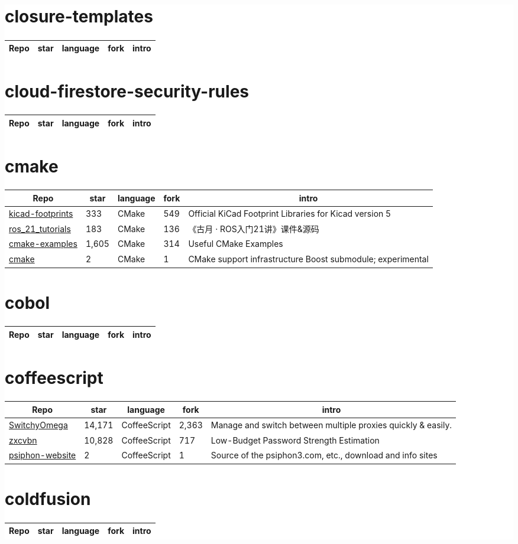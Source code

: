 
# closure-templates

Repo|star|language|fork|intro
-|-|-|-|-



# cloud-firestore-security-rules

Repo|star|language|fork|intro
-|-|-|-|-



# cmake

Repo|star|language|fork|intro
-|-|-|-|-
[kicad-footprints](https://github.com/KiCad/kicad-footprints)|333|CMake|549|Official KiCad Footprint Libraries for Kicad version 5
[ros_21_tutorials](https://github.com/huchunxu/ros_21_tutorials)|183|CMake|136|《古月 · ROS入门21讲》课件&源码
[cmake-examples](https://github.com/ttroy50/cmake-examples)|1,605|CMake|314|Useful CMake Examples
[cmake](https://github.com/boostorg/cmake)|2|CMake|1|CMake support infrastructure Boost submodule; experimental


# cobol

Repo|star|language|fork|intro
-|-|-|-|-



# coffeescript

Repo|star|language|fork|intro
-|-|-|-|-
[SwitchyOmega](https://github.com/FelisCatus/SwitchyOmega)|14,171|CoffeeScript|2,363|Manage and switch between multiple proxies quickly & easily.
[zxcvbn](https://github.com/dropbox/zxcvbn)|10,828|CoffeeScript|717|Low-Budget Password Strength Estimation
[psiphon-website](https://github.com/Psiphon-Inc/psiphon-website)|2|CoffeeScript|1|Source of the psiphon3.com, etc., download and info sites


# coldfusion

Repo|star|language|fork|intro
-|-|-|-|-
